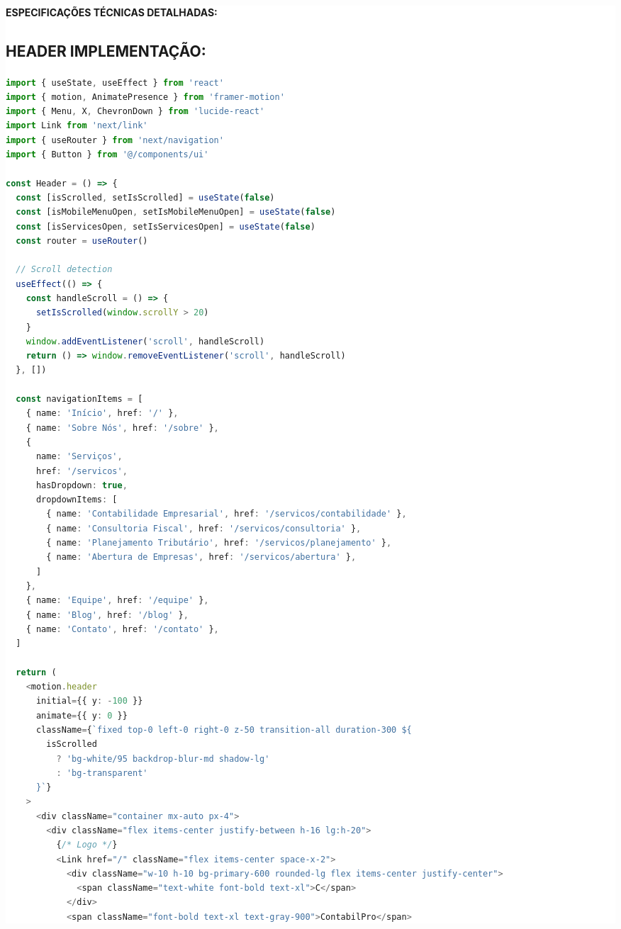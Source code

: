 **ESPECIFICAÇÕES TÉCNICAS DETALHADAS:**

## HEADER IMPLEMENTAÇÃO:

```typescript
import { useState, useEffect } from 'react'
import { motion, AnimatePresence } from 'framer-motion'
import { Menu, X, ChevronDown } from 'lucide-react'
import Link from 'next/link'
import { useRouter } from 'next/navigation'
import { Button } from '@/components/ui'

const Header = () => {
  const [isScrolled, setIsScrolled] = useState(false)
  const [isMobileMenuOpen, setIsMobileMenuOpen] = useState(false)
  const [isServicesOpen, setIsServicesOpen] = useState(false)
  const router = useRouter()

  // Scroll detection
  useEffect(() => {
    const handleScroll = () => {
      setIsScrolled(window.scrollY > 20)
    }
    window.addEventListener('scroll', handleScroll)
    return () => window.removeEventListener('scroll', handleScroll)
  }, [])

  const navigationItems = [
    { name: 'Início', href: '/' },
    { name: 'Sobre Nós', href: '/sobre' },
    { 
      name: 'Serviços', 
      href: '/servicos',
      hasDropdown: true,
      dropdownItems: [
        { name: 'Contabilidade Empresarial', href: '/servicos/contabilidade' },
        { name: 'Consultoria Fiscal', href: '/servicos/consultoria' },
        { name: 'Planejamento Tributário', href: '/servicos/planejamento' },
        { name: 'Abertura de Empresas', href: '/servicos/abertura' },
      ]
    },
    { name: 'Equipe', href: '/equipe' },
    { name: 'Blog', href: '/blog' },
    { name: 'Contato', href: '/contato' },
  ]

  return (
    <motion.header
      initial={{ y: -100 }}
      animate={{ y: 0 }}
      className={`fixed top-0 left-0 right-0 z-50 transition-all duration-300 ${
        isScrolled 
          ? 'bg-white/95 backdrop-blur-md shadow-lg' 
          : 'bg-transparent'
      }`}
    >
      <div className="container mx-auto px-4">
        <div className="flex items-center justify-between h-16 lg:h-20">
          {/* Logo */}
          <Link href="/" className="flex items-center space-x-2">
            <div className="w-10 h-10 bg-primary-600 rounded-lg flex items-center justify-center">
              <span className="text-white font-bold text-xl">C</span>
            </div>
            <span className="font-bold text-xl text-gray-900">ContabilPro</span>
```